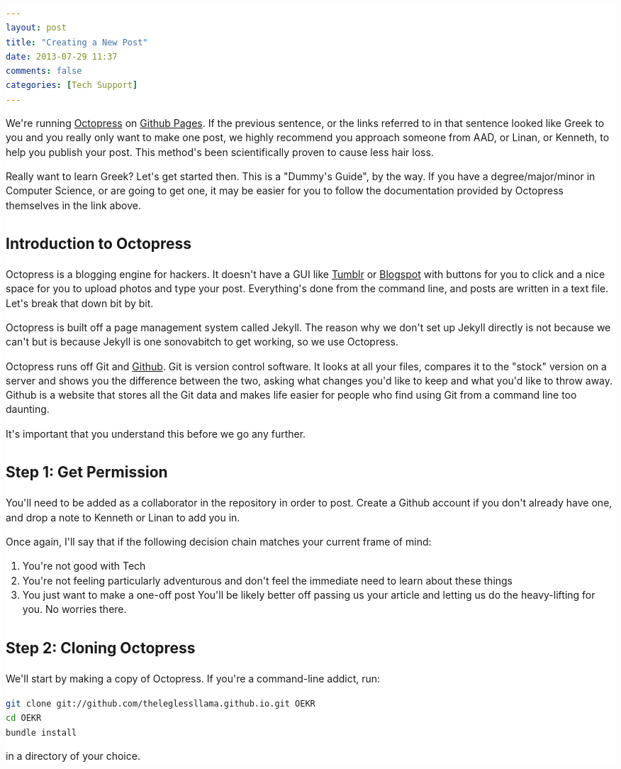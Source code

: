 ```yaml
---
layout: post
title: "Creating a New Post"
date: 2013-07-29 11:37
comments: false
categories: [Tech Support]
---
```


We're running [Octopress](http://octopress.org/) on [Github Pages](http://pages.github.com/). If the previous sentence, or the links referred to in that sentence looked like Greek to you and you really only want to make one post, we highly recommend you approach someone from AAD, or Linan, or Kenneth, to help you publish your post. This method's been scientifically proven to cause less hair loss.

Really want to learn Greek? Let's get started then. This is a "Dummy's Guide", by the way. If you have a degree/major/minor in Computer Science, or are going to get one, it may be easier for you to follow the documentation provided by Octopress themselves in the link above.


## Introduction to Octopress
Octopress is a blogging engine for hackers. It doesn't have a GUI like [Tumblr](http://tumblr.com/) or [Blogspot](http://blogspot.com/) with buttons for you to click and a nice space for you to upload photos and type your post. Everything's done from the command line, and posts are written in a text file. Let's break that down bit by bit. 

Octopress is built off a page management system called Jekyll. The reason why we don't set up Jekyll directly is not because we can't but is because Jekyll is one sonovabitch to get working, so we use Octopress. 

Octopress runs off Git and [Github](http://github.com/). Git is version control software. It looks at all your files, compares it to the "stock" version on a server and shows you the difference between the two, asking what changes you'd like to keep and what you'd like to throw away. Github is a website that stores all the Git data and makes life easier for people who find using Git from a command line too daunting.

It's important that you understand this before we go any further.

## Step 1: Get Permission
You'll need to be added as a collaborator in the repository in order to post. Create a Github account if you don't already have one, and drop a note to Kenneth or Linan to add you in.

Once again, I'll say that if the following decision chain matches your current frame of mind:

1. You're not good with Tech
2. You're not feeling particularly adventurous and don't feel the immediate need to learn about these things
3. You just want to make a one-off post
You'll be likely better off passing us your article and letting us do the heavy-lifting for you. No worries there.

## Step 2: Cloning Octopress
We'll start by making a copy of Octopress. If you're a command-line addict, run:
``` bash
git clone git://github.com/theleglessllama.github.io.git OEKR
cd OEKR
bundle install
```
in a directory of your choice. 
